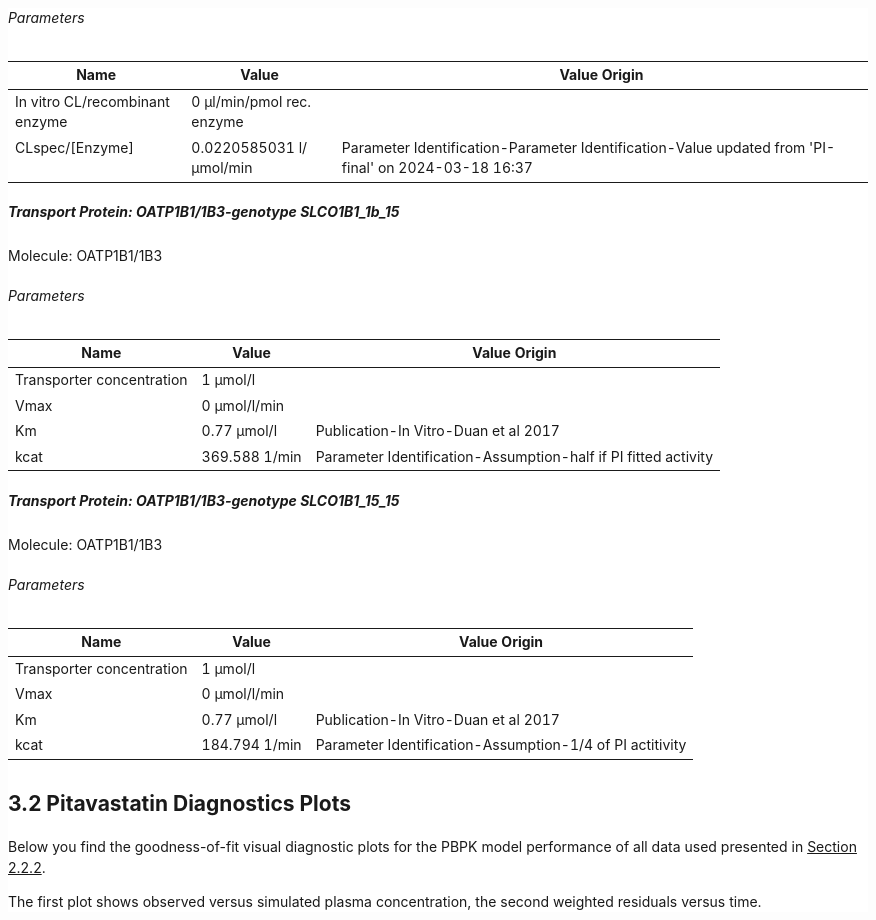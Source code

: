###### Parameters

Name                           | Value                     | Value Origin                                                                                       
------------------------------ | ------------------------- | ---------------------------------------------------------------------------------------------------
In vitro CL/recombinant enzyme | 0 µl/min/pmol rec. enzyme |                                                                                                    
CLspec/[Enzyme]                | 0.0220585031 l/µmol/min   | Parameter Identification-Parameter Identification-Value updated from 'PI-final' on 2024-03-18 16:37


##### Transport Protein: OATP1B1/1B3-genotype SLCO1B1_1b_15

Molecule: OATP1B1/1B3

###### Parameters

Name                      | Value         | Value Origin                                                  
------------------------- | ------------- | --------------------------------------------------------------
Transporter concentration | 1 µmol/l      |                                                               
Vmax                      | 0 µmol/l/min  |                                                               
Km                        | 0.77 µmol/l   | Publication-In Vitro-Duan et al 2017                          
kcat                      | 369.588 1/min | Parameter Identification-Assumption-half if PI fitted activity


##### Transport Protein: OATP1B1/1B3-genotype SLCO1B1_15_15

Molecule: OATP1B1/1B3

###### Parameters

Name                      | Value         | Value Origin                                            
------------------------- | ------------- | --------------------------------------------------------
Transporter concentration | 1 µmol/l      |                                                         
Vmax                      | 0 µmol/l/min  |                                                         
Km                        | 0.77 µmol/l   | Publication-In Vitro-Duan et al 2017                    
kcat                      | 184.794 1/min | Parameter Identification-Assumption-1/4 of PI actitivity







## 3.2 Pitavastatin Diagnostics Plots<a id="32"></a>


Below you find the goodness-of-fit visual diagnostic plots for the PBPK model performance of all data used presented in [Section 2.2.2](#222-clinical-data).

The first plot shows observed versus simulated plasma concentration, the second weighted residuals versus time. 



<a id="table-3-1"></a>
